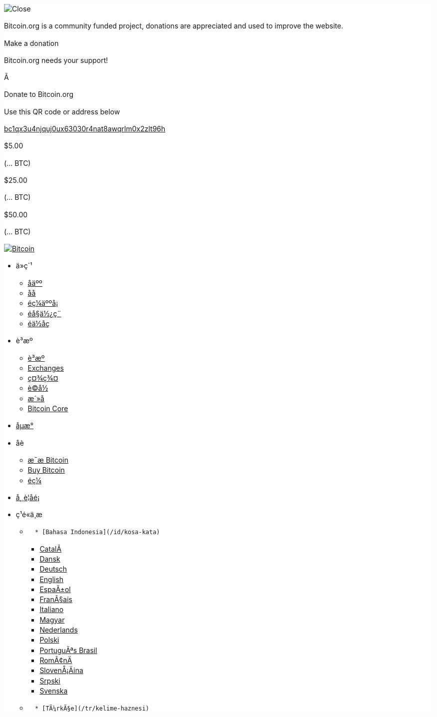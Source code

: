 ![Close](/img/icons/ico_close.svg?1716491272)

Bitcoin.org is a community funded project, donations are appreciated and used
to improve the website.

Make a donation

Bitcoin.org needs your support!

Ã

Donate to Bitcoin.org

Use this QR code or address below

[ bc1qx3u4njquj0ux63030r4nat8awqrlm0x2zlt96h
](bitcoin:bc1qx3u4njquj0ux63030r4nat8awqrlm0x2zlt96h)

$5.00

(... BTC)

$25.00

(... BTC)

$50.00

(... BTC)

[![Bitcoin](/img/icons/logotop.svg?1716491272)](/zh_TW/)

  * ä»ç´¹
    * [åäºº](/zh_TW/bitcoin-for-individuals)
    * [åå](/zh_TW/bitcoin-for-businesses)
    * [éç¼äººå¡](https://developer.bitcoin.org/)
    * [éå§ä½¿ç¨](/zh_TW/getting-started)
    * [éä½åç](/zh_TW/how-it-works)
  * è³æº
    * [è³æº](/zh_TW/resources)
    * [Exchanges](/zh_TW/exchanges)
    * [ç¤¾ç¾¤](/zh_TW/community)
    * [è©å½](/zh_TW/vocabulary)
    * [æ´»å](/zh_TW/events)
    * [Bitcoin Core](/zh_TW/download)
  * [åµæ°](/zh_TW/innovation)
  * åè
    * [æ¯æ Bitcoin](/zh_TW/support-bitcoin)
    * [Buy Bitcoin](/zh_TW/buy)
    * [éç¼](/zh_TW/development)
  * [å¸¸è¦åé¡](/zh_TW/faq)

  * ç¹é«ä¸­æ
    *       * [Bahasa Indonesia](/id/kosa-kata)
      * [CatalÃ ](/ca/vocabulari)
      * [Dansk](/da/ordliste)
      * [Deutsch](/de/glossar)
      * [English](/en/vocabulary)
      * [EspaÃ±ol](/es/vocabulario)
      * [FranÃ§ais](/fr/vocabulaire)
      * [Italiano](/it/glossario)
      * [Magyar](/hu/szotar)
      * [Nederlands](/nl/woordenlijst)
      * [Polski](/pl/slownik)
      * [PortuguÃªs Brasil](/pt_BR/vocabulario)
      * [RomÃ¢nÄ](/ro/vocabular)
      * [SlovenÅ¡Äina](/sl/besednjak)
      * [Srpski](/sr/vokabular)
      * [Svenska](/sv/ordlista)
    *       * [TÃ¼rkÃ§e](/tr/kelime-haznesi)